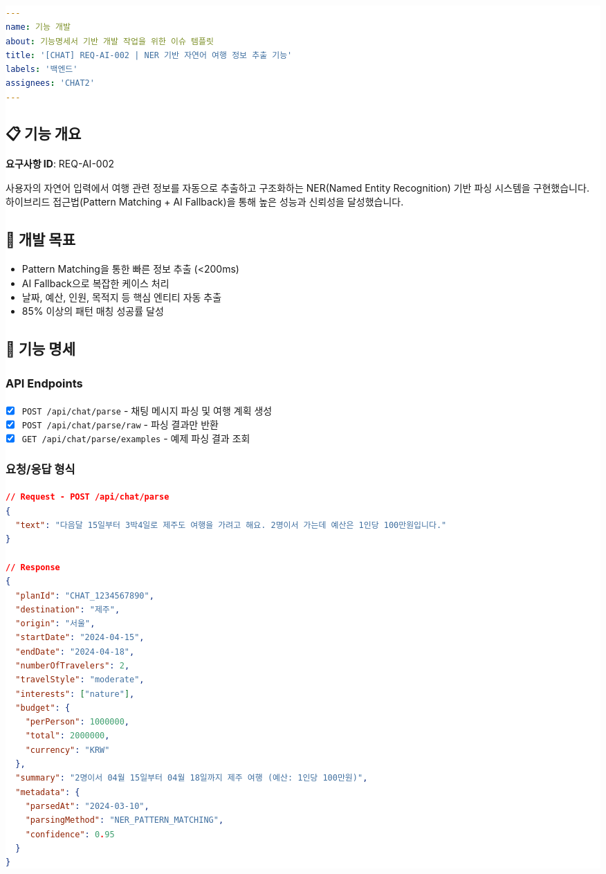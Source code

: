 ```yaml
---
name: 기능 개발
about: 기능명세서 기반 개발 작업을 위한 이슈 템플릿
title: '[CHAT] REQ-AI-002 | NER 기반 자연어 여행 정보 추출 기능'
labels: '백엔드'
assignees: 'CHAT2'
---
```


## 📋 기능 개요
**요구사항 ID**: REQ-AI-002

사용자의 자연어 입력에서 여행 관련 정보를 자동으로 추출하고 구조화하는 NER(Named Entity Recognition) 기반 파싱 시스템을 구현했습니다. 하이브리드 접근법(Pattern Matching + AI Fallback)을 통해 높은 성능과 신뢰성을 달성했습니다.

## 🎯 개발 목표
- Pattern Matching을 통한 빠른 정보 추출 (<200ms)
- AI Fallback으로 복잡한 케이스 처리
- 날짜, 예산, 인원, 목적지 등 핵심 엔티티 자동 추출
- 85% 이상의 패턴 매칭 성공률 달성

## 📝 기능 명세
### API Endpoints
- [x] `POST /api/chat/parse` - 채팅 메시지 파싱 및 여행 계획 생성
- [x] `POST /api/chat/parse/raw` - 파싱 결과만 반환
- [x] `GET /api/chat/parse/examples` - 예제 파싱 결과 조회

### 요청/응답 형식
```json
// Request - POST /api/chat/parse
{
  "text": "다음달 15일부터 3박4일로 제주도 여행을 가려고 해요. 2명이서 가는데 예산은 1인당 100만원입니다."
}

// Response
{
  "planId": "CHAT_1234567890",
  "destination": "제주",
  "origin": "서울",
  "startDate": "2024-04-15",
  "endDate": "2024-04-18",
  "numberOfTravelers": 2,
  "travelStyle": "moderate",
  "interests": ["nature"],
  "budget": {
    "perPerson": 1000000,
    "total": 2000000,
    "currency": "KRW"
  },
  "summary": "2명이서 04월 15일부터 04월 18일까지 제주 여행 (예산: 1인당 100만원)",
  "metadata": {
    "parsedAt": "2024-03-10",
    "parsingMethod": "NER_PATTERN_MATCHING",
    "confidence": 0.95
  }
}
```

